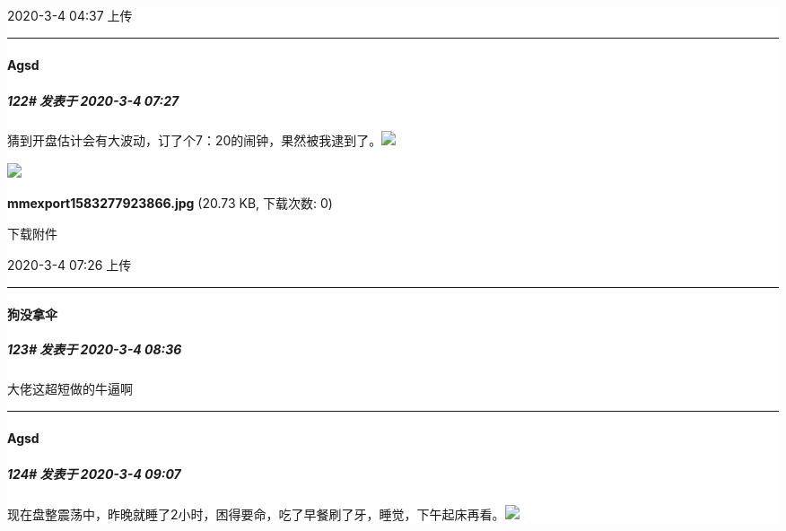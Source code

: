 2020-3-4 04:37 上传












*****

####  Agsd  
##### 122#       发表于 2020-3-4 07:27




猜到开盘估计会有大波动，订了个7：20的闹钟，果然被我逮到了。<img src="https://static.saraba1st.com/image/smiley/face2017/033.png" referrerpolicy="no-referrer">


<img src="https://img.saraba1st.com/forum/202003/04/072654cxixw6l704dr2x09.jpg" referrerpolicy="no-referrer">


<strong>mmexport1583277923866.jpg</strong> (20.73 KB, 下载次数: 0)

下载附件

2020-3-4 07:26 上传














*****

####  狗没拿伞  
##### 123#       发表于 2020-3-4 08:36




大佬这超短做的牛逼啊







*****

####  Agsd  
##### 124#       发表于 2020-3-4 09:07




现在盘整震荡中，昨晚就睡了2小时，困得要命，吃了早餐刷了牙，睡觉，下午起床再看。<img src="https://static.saraba1st.com/image/smiley/face2017/021.png" referrerpolicy="no-referrer">
